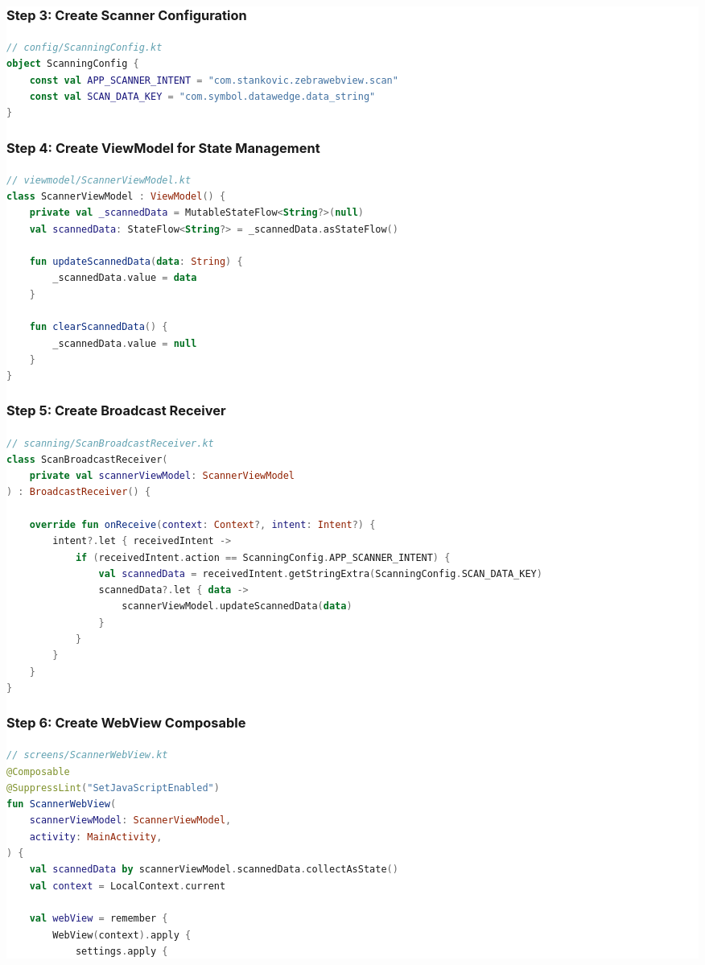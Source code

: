 ### Step 3: Create Scanner Configuration

```kotlin
// config/ScanningConfig.kt
object ScanningConfig {
    const val APP_SCANNER_INTENT = "com.stankovic.zebrawebview.scan"
    const val SCAN_DATA_KEY = "com.symbol.datawedge.data_string"
}
```

### Step 4: Create ViewModel for State Management

```kotlin
// viewmodel/ScannerViewModel.kt
class ScannerViewModel : ViewModel() {
    private val _scannedData = MutableStateFlow<String?>(null)
    val scannedData: StateFlow<String?> = _scannedData.asStateFlow()

    fun updateScannedData(data: String) {
        _scannedData.value = data
    }

    fun clearScannedData() {
        _scannedData.value = null
    }
}
```

### Step 5: Create Broadcast Receiver

```kotlin
// scanning/ScanBroadcastReceiver.kt
class ScanBroadcastReceiver(
    private val scannerViewModel: ScannerViewModel
) : BroadcastReceiver() {

    override fun onReceive(context: Context?, intent: Intent?) {
        intent?.let { receivedIntent ->
            if (receivedIntent.action == ScanningConfig.APP_SCANNER_INTENT) {
                val scannedData = receivedIntent.getStringExtra(ScanningConfig.SCAN_DATA_KEY)
                scannedData?.let { data ->
                    scannerViewModel.updateScannedData(data)
                }
            }
        }
    }
}
```

### Step 6: Create WebView Composable

```kotlin
// screens/ScannerWebView.kt
@Composable
@SuppressLint("SetJavaScriptEnabled")
fun ScannerWebView(
    scannerViewModel: ScannerViewModel,
    activity: MainActivity,
) {
    val scannedData by scannerViewModel.scannedData.collectAsState()
    val context = LocalContext.current

    val webView = remember {
        WebView(context).apply {
            settings.apply {
```